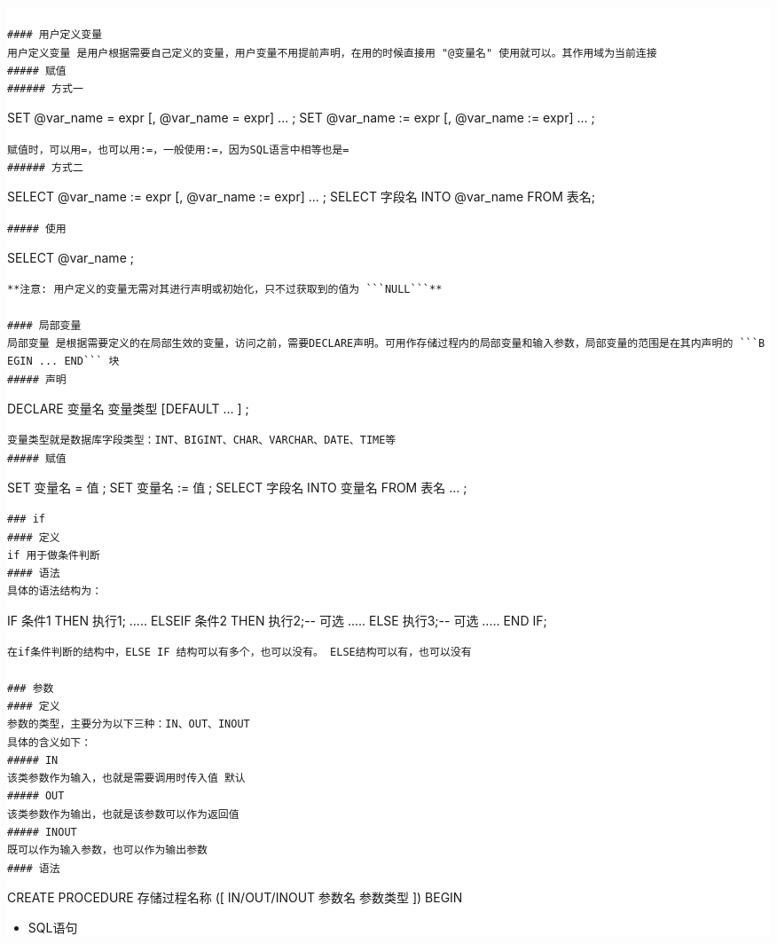 ```

#### 用户定义变量
用户定义变量 是用户根据需要自己定义的变量，用户变量不用提前声明，在用的时候直接用 "@变量名" 使用就可以。其作用域为当前连接
##### 赋值
###### 方式一
```
SET @var_name = expr [, @var_name = expr] ... ;
SET @var_name := expr [, @var_name := expr] ... ;
```
赋值时，可以用=，也可以用:=，一般使用:=，因为SQL语言中相等也是=
###### 方式二
```
SELECT @var_name := expr [, @var_name := expr] ... ;
SELECT 字段名 INTO @var_name FROM 表名;
```
##### 使用
```
SELECT @var_name ;
```
**注意: 用户定义的变量无需对其进行声明或初始化，只不过获取到的值为 ```NULL```**

#### 局部变量
局部变量 是根据需要定义的在局部生效的变量，访问之前，需要DECLARE声明。可用作存储过程内的局部变量和输入参数，局部变量的范围是在其内声明的 ```BEGIN ... END``` 块
##### 声明
```
DECLARE 变量名 变量类型 [DEFAULT ... ] ;
```
变量类型就是数据库字段类型：INT、BIGINT、CHAR、VARCHAR、DATE、TIME等
##### 赋值
```
SET 变量名 = 值 ;
SET 变量名 := 值 ;
SELECT 字段名 INTO 变量名 FROM 表名 ... ;
```
### if
#### 定义
if 用于做条件判断
#### 语法
具体的语法结构为：
```
IF 条件1 THEN 执行1;
.....
ELSEIF 条件2 THEN 执行2;-- 可选
.....
ELSE 执行3;-- 可选
.....
END IF;
```
在if条件判断的结构中，ELSE IF 结构可以有多个，也可以没有。 ELSE结构可以有，也可以没有

### 参数
#### 定义
参数的类型，主要分为以下三种：IN、OUT、INOUT
具体的含义如下：
##### IN
该类参数作为输入，也就是需要调用时传入值 默认
##### OUT
该类参数作为输出，也就是该参数可以作为返回值
##### INOUT
既可以作为输入参数，也可以作为输出参数
#### 语法
```
CREATE PROCEDURE 存储过程名称 ([ IN/OUT/INOUT 参数名 参数类型 ])
BEGIN
-  SQL语句